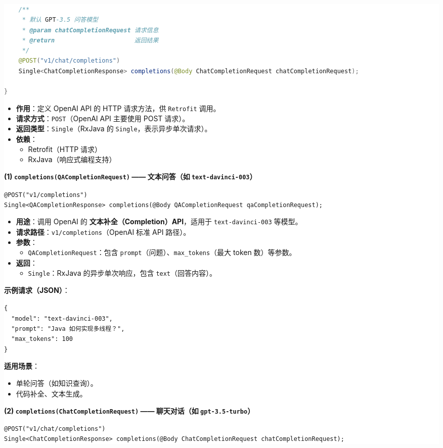 ```java
    /**
     * 默认 GPT-3.5 问答模型
     * @param chatCompletionRequest 请求信息
     * @return                      返回结果
     */
    @POST("v1/chat/completions")
    Single<ChatCompletionResponse> completions(@Body ChatCompletionRequest chatCompletionRequest);

}

```



- **作用**：定义 OpenAI API 的 HTTP 请求方法，供 `Retrofit` 调用。
- **请求方式**：`POST`（OpenAI API 主要使用 POST 请求）。
- **返回类型**：`Single`（RxJava 的 `Single`，表示异步单次请求）。
- **依赖**：
  - Retrofit（HTTP 请求）
  - RxJava（响应式编程支持）



**(1) `completions(QACompletionRequest)` —— 文本问答（如 `text-davinci-003`）**

```
@POST("v1/completions")
Single<QACompletionResponse> completions(@Body QACompletionRequest qaCompletionRequest);
```

- **用途**：调用 OpenAI 的 **文本补全（Completion）API**，适用于 `text-davinci-003` 等模型。
- **请求路径**：`v1/completions`（OpenAI 标准 API 路径）。
- **参数**：
  - `QACompletionRequest`：包含 `prompt`（问题）、`max_tokens`（最大 token 数）等参数。
- **返回**：
  - `Single`：RxJava 的异步单次响应，包含 `text`（回答内容）。

**示例请求（JSON）**：

```
{
  "model": "text-davinci-003",
  "prompt": "Java 如何实现多线程？",
  "max_tokens": 100
}
```

**适用场景**：

- 单轮问答（如知识查询）。
- 代码补全、文本生成。



**(2) `completions(ChatCompletionRequest)` —— 聊天对话（如 `gpt-3.5-turbo`）**

```
@POST("v1/chat/completions")
Single<ChatCompletionResponse> completions(@Body ChatCompletionRequest chatCompletionRequest);
```
